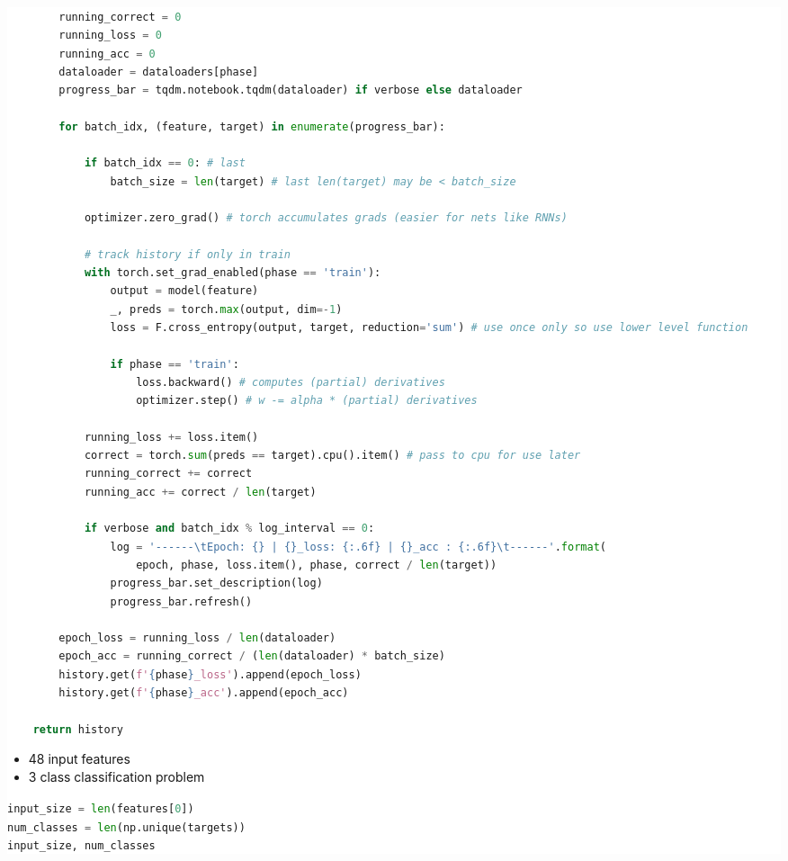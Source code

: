 ```python
        running_correct = 0
        running_loss = 0
        running_acc = 0
        dataloader = dataloaders[phase]
        progress_bar = tqdm.notebook.tqdm(dataloader) if verbose else dataloader
        
        for batch_idx, (feature, target) in enumerate(progress_bar):
            
            if batch_idx == 0: # last
                batch_size = len(target) # last len(target) may be < batch_size
                
            optimizer.zero_grad() # torch accumulates grads (easier for nets like RNNs)
            
            # track history if only in train
            with torch.set_grad_enabled(phase == 'train'):
                output = model(feature)
                _, preds = torch.max(output, dim=-1)
                loss = F.cross_entropy(output, target, reduction='sum') # use once only so use lower level function
            
                if phase == 'train':
                    loss.backward() # computes (partial) derivatives
                    optimizer.step() # w -= alpha * (partial) derivatives

            running_loss += loss.item()
            correct = torch.sum(preds == target).cpu().item() # pass to cpu for use later
            running_correct += correct
            running_acc += correct / len(target)

            if verbose and batch_idx % log_interval == 0:
                log = '------\tEpoch: {} | {}_loss: {:.6f} | {}_acc : {:.6f}\t------'.format(
                    epoch, phase, loss.item(), phase, correct / len(target))
                progress_bar.set_description(log)
                progress_bar.refresh()

        epoch_loss = running_loss / len(dataloader)
        epoch_acc = running_correct / (len(dataloader) * batch_size)
        history.get(f'{phase}_loss').append(epoch_loss)
        history.get(f'{phase}_acc').append(epoch_acc)
    
    return history
```

- 48 input features
- 3 class classification problem

```python
input_size = len(features[0])
num_classes = len(np.unique(targets))
input_size, num_classes
```
